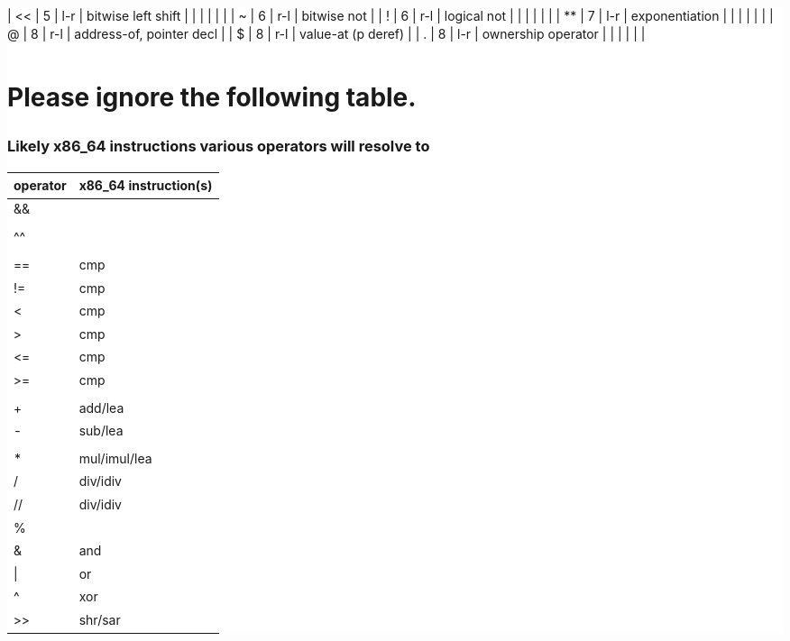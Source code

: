 | <<       | 5           | l-r             | bitwise left shift     |
|          |             |                 |                        |
| ~        | 6           | r-l             | bitwise not            |
| !        | 6           | r-l             | logical not            |
|          |             |                 |                        |
| **       | 7           | l-r             | exponentiation         |
|          |             |                 |                        |
| @        | 8           | r-l             | address-of, pointer decl |
| $        | 8           | r-l             | value-at (p deref)     |
| .        | 8           | l-r             | ownership operator     |
|          |             |                 |                        |

# Please ignore the following table.
### Likely x86_64 instructions various operators will resolve to
| operator | x86_64 instruction(s)                                  |
|----------|--------------------------------------------------------|
| &&       |                                                        |
| ||       |                                                        |
| ^^       |                                                        |
|          |                                                        |
| ==       | cmp                                                    |
| !=       | cmp                                                    |
| <        | cmp                                                    |
| >        | cmp                                                    |
| <=       | cmp                                                    |
| >=       | cmp                                                    |
|          |                                                        |
| +        | add/lea                                                |
| -        | sub/lea                                                |
|          |                                                        |
| *        | mul/imul/lea                                           |
| /        | div/idiv                                               |
| //       | div/idiv                                               |
| %        |                                                        |
| &        | and                                                    |
| \|       | or                                                     |
| ^        | xor                                                    |
| >>       | shr/sar                                                |